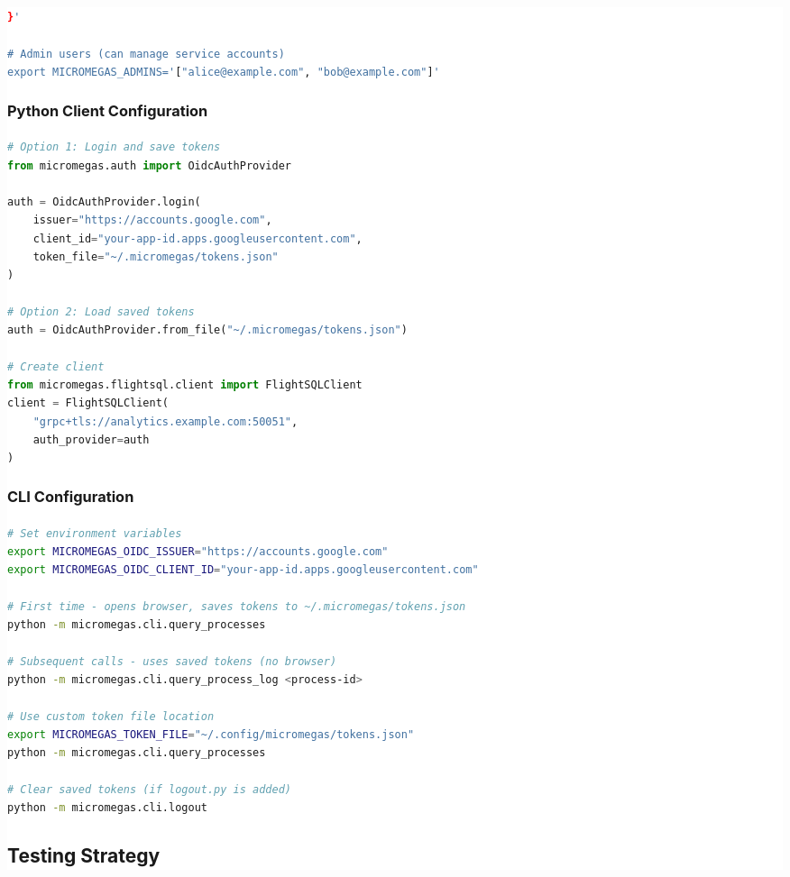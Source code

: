 ```bash
}'

# Admin users (can manage service accounts)
export MICROMEGAS_ADMINS='["alice@example.com", "bob@example.com"]'
```

### Python Client Configuration

```python
# Option 1: Login and save tokens
from micromegas.auth import OidcAuthProvider

auth = OidcAuthProvider.login(
    issuer="https://accounts.google.com",
    client_id="your-app-id.apps.googleusercontent.com",
    token_file="~/.micromegas/tokens.json"
)

# Option 2: Load saved tokens
auth = OidcAuthProvider.from_file("~/.micromegas/tokens.json")

# Create client
from micromegas.flightsql.client import FlightSQLClient
client = FlightSQLClient(
    "grpc+tls://analytics.example.com:50051",
    auth_provider=auth
)
```

### CLI Configuration

```bash
# Set environment variables
export MICROMEGAS_OIDC_ISSUER="https://accounts.google.com"
export MICROMEGAS_OIDC_CLIENT_ID="your-app-id.apps.googleusercontent.com"

# First time - opens browser, saves tokens to ~/.micromegas/tokens.json
python -m micromegas.cli.query_processes

# Subsequent calls - uses saved tokens (no browser)
python -m micromegas.cli.query_process_log <process-id>

# Use custom token file location
export MICROMEGAS_TOKEN_FILE="~/.config/micromegas/tokens.json"
python -m micromegas.cli.query_processes

# Clear saved tokens (if logout.py is added)
python -m micromegas.cli.logout
```

## Testing Strategy

